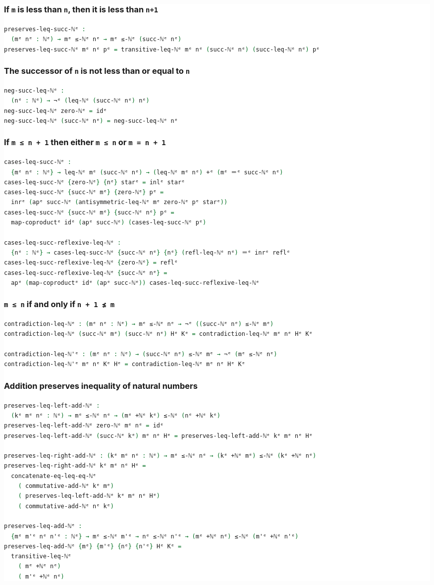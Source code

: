 ### If `m` is less than `n`, then it is less than `n+1`

```agda
preserves-leq-succ-ℕᵉ :
  (mᵉ nᵉ : ℕᵉ) → mᵉ ≤-ℕᵉ nᵉ → mᵉ ≤-ℕᵉ (succ-ℕᵉ nᵉ)
preserves-leq-succ-ℕᵉ mᵉ nᵉ pᵉ = transitive-leq-ℕᵉ mᵉ nᵉ (succ-ℕᵉ nᵉ) (succ-leq-ℕᵉ nᵉ) pᵉ
```

### The successor of `n` is not less than or equal to `n`

```agda
neg-succ-leq-ℕᵉ :
  (nᵉ : ℕᵉ) → ¬ᵉ (leq-ℕᵉ (succ-ℕᵉ nᵉ) nᵉ)
neg-succ-leq-ℕᵉ zero-ℕᵉ = idᵉ
neg-succ-leq-ℕᵉ (succ-ℕᵉ nᵉ) = neg-succ-leq-ℕᵉ nᵉ
```

### If `m ≤ n + 1` then either `m ≤ n` or `m = n + 1`

```agda
cases-leq-succ-ℕᵉ :
  {mᵉ nᵉ : ℕᵉ} → leq-ℕᵉ mᵉ (succ-ℕᵉ nᵉ) → (leq-ℕᵉ mᵉ nᵉ) +ᵉ (mᵉ ＝ᵉ succ-ℕᵉ nᵉ)
cases-leq-succ-ℕᵉ {zero-ℕᵉ} {nᵉ} starᵉ = inlᵉ starᵉ
cases-leq-succ-ℕᵉ {succ-ℕᵉ mᵉ} {zero-ℕᵉ} pᵉ =
  inrᵉ (apᵉ succ-ℕᵉ (antisymmetric-leq-ℕᵉ mᵉ zero-ℕᵉ pᵉ starᵉ))
cases-leq-succ-ℕᵉ {succ-ℕᵉ mᵉ} {succ-ℕᵉ nᵉ} pᵉ =
  map-coproductᵉ idᵉ (apᵉ succ-ℕᵉ) (cases-leq-succ-ℕᵉ pᵉ)

cases-leq-succ-reflexive-leq-ℕᵉ :
  {nᵉ : ℕᵉ} → cases-leq-succ-ℕᵉ {succ-ℕᵉ nᵉ} {nᵉ} (refl-leq-ℕᵉ nᵉ) ＝ᵉ inrᵉ reflᵉ
cases-leq-succ-reflexive-leq-ℕᵉ {zero-ℕᵉ} = reflᵉ
cases-leq-succ-reflexive-leq-ℕᵉ {succ-ℕᵉ nᵉ} =
  apᵉ (map-coproductᵉ idᵉ (apᵉ succ-ℕᵉ)) cases-leq-succ-reflexive-leq-ℕᵉ
```

### `m ≤ n` if and only if `n + 1 ≰ m`

```agda
contradiction-leq-ℕᵉ : (mᵉ nᵉ : ℕᵉ) → mᵉ ≤-ℕᵉ nᵉ → ¬ᵉ ((succ-ℕᵉ nᵉ) ≤-ℕᵉ mᵉ)
contradiction-leq-ℕᵉ (succ-ℕᵉ mᵉ) (succ-ℕᵉ nᵉ) Hᵉ Kᵉ = contradiction-leq-ℕᵉ mᵉ nᵉ Hᵉ Kᵉ

contradiction-leq-ℕ'ᵉ : (mᵉ nᵉ : ℕᵉ) → (succ-ℕᵉ nᵉ) ≤-ℕᵉ mᵉ → ¬ᵉ (mᵉ ≤-ℕᵉ nᵉ)
contradiction-leq-ℕ'ᵉ mᵉ nᵉ Kᵉ Hᵉ = contradiction-leq-ℕᵉ mᵉ nᵉ Hᵉ Kᵉ
```

### Addition preserves inequality of natural numbers

```agda
preserves-leq-left-add-ℕᵉ :
  (kᵉ mᵉ nᵉ : ℕᵉ) → mᵉ ≤-ℕᵉ nᵉ → (mᵉ +ℕᵉ kᵉ) ≤-ℕᵉ (nᵉ +ℕᵉ kᵉ)
preserves-leq-left-add-ℕᵉ zero-ℕᵉ mᵉ nᵉ = idᵉ
preserves-leq-left-add-ℕᵉ (succ-ℕᵉ kᵉ) mᵉ nᵉ Hᵉ = preserves-leq-left-add-ℕᵉ kᵉ mᵉ nᵉ Hᵉ

preserves-leq-right-add-ℕᵉ : (kᵉ mᵉ nᵉ : ℕᵉ) → mᵉ ≤-ℕᵉ nᵉ → (kᵉ +ℕᵉ mᵉ) ≤-ℕᵉ (kᵉ +ℕᵉ nᵉ)
preserves-leq-right-add-ℕᵉ kᵉ mᵉ nᵉ Hᵉ =
  concatenate-eq-leq-eq-ℕᵉ
    ( commutative-add-ℕᵉ kᵉ mᵉ)
    ( preserves-leq-left-add-ℕᵉ kᵉ mᵉ nᵉ Hᵉ)
    ( commutative-add-ℕᵉ nᵉ kᵉ)

preserves-leq-add-ℕᵉ :
  {mᵉ m'ᵉ nᵉ n'ᵉ : ℕᵉ} → mᵉ ≤-ℕᵉ m'ᵉ → nᵉ ≤-ℕᵉ n'ᵉ → (mᵉ +ℕᵉ nᵉ) ≤-ℕᵉ (m'ᵉ +ℕᵉ n'ᵉ)
preserves-leq-add-ℕᵉ {mᵉ} {m'ᵉ} {nᵉ} {n'ᵉ} Hᵉ Kᵉ =
  transitive-leq-ℕᵉ
    ( mᵉ +ℕᵉ nᵉ)
    ( m'ᵉ +ℕᵉ nᵉ)
```